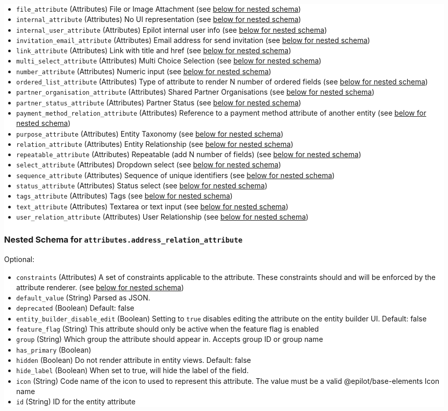 - `file_attribute` (Attributes) File or Image Attachment (see [below for nested schema](#nestedatt--attributes--file_attribute))
- `internal_attribute` (Attributes) No UI representation (see [below for nested schema](#nestedatt--attributes--internal_attribute))
- `internal_user_attribute` (Attributes) Epilot internal user info (see [below for nested schema](#nestedatt--attributes--internal_user_attribute))
- `invitation_email_attribute` (Attributes) Email address for send invitation (see [below for nested schema](#nestedatt--attributes--invitation_email_attribute))
- `link_attribute` (Attributes) Link with title and href (see [below for nested schema](#nestedatt--attributes--link_attribute))
- `multi_select_attribute` (Attributes) Multi Choice Selection (see [below for nested schema](#nestedatt--attributes--multi_select_attribute))
- `number_attribute` (Attributes) Numeric input (see [below for nested schema](#nestedatt--attributes--number_attribute))
- `ordered_list_attribute` (Attributes) Type of attribute to render N number of ordered fields (see [below for nested schema](#nestedatt--attributes--ordered_list_attribute))
- `partner_organisation_attribute` (Attributes) Shared Partner Organisations (see [below for nested schema](#nestedatt--attributes--partner_organisation_attribute))
- `partner_status_attribute` (Attributes) Partner Status (see [below for nested schema](#nestedatt--attributes--partner_status_attribute))
- `payment_method_relation_attribute` (Attributes) Reference to a payment method attribute of another entity (see [below for nested schema](#nestedatt--attributes--payment_method_relation_attribute))
- `purpose_attribute` (Attributes) Entity Taxonomy (see [below for nested schema](#nestedatt--attributes--purpose_attribute))
- `relation_attribute` (Attributes) Entity Relationship (see [below for nested schema](#nestedatt--attributes--relation_attribute))
- `repeatable_attribute` (Attributes) Repeatable (add N number of fields) (see [below for nested schema](#nestedatt--attributes--repeatable_attribute))
- `select_attribute` (Attributes) Dropdown select (see [below for nested schema](#nestedatt--attributes--select_attribute))
- `sequence_attribute` (Attributes) Sequence of unique identifiers (see [below for nested schema](#nestedatt--attributes--sequence_attribute))
- `status_attribute` (Attributes) Status select (see [below for nested schema](#nestedatt--attributes--status_attribute))
- `tags_attribute` (Attributes) Tags (see [below for nested schema](#nestedatt--attributes--tags_attribute))
- `text_attribute` (Attributes) Textarea or text input (see [below for nested schema](#nestedatt--attributes--text_attribute))
- `user_relation_attribute` (Attributes) User Relationship (see [below for nested schema](#nestedatt--attributes--user_relation_attribute))

<a id="nestedatt--attributes--address_relation_attribute"></a>
### Nested Schema for `attributes.address_relation_attribute`

Optional:

- `constraints` (Attributes) A set of constraints applicable to the attribute.
These constraints should and will be enforced by the attribute renderer. (see [below for nested schema](#nestedatt--attributes--address_relation_attribute--constraints))
- `default_value` (String) Parsed as JSON.
- `deprecated` (Boolean) Default: false
- `entity_builder_disable_edit` (Boolean) Setting to `true` disables editing the attribute on the entity builder UI. Default: false
- `feature_flag` (String) This attribute should only be active when the feature flag is enabled
- `group` (String) Which group the attribute should appear in. Accepts group ID or group name
- `has_primary` (Boolean)
- `hidden` (Boolean) Do not render attribute in entity views. Default: false
- `hide_label` (Boolean) When set to true, will hide the label of the field.
- `icon` (String) Code name of the icon to used to represent this attribute.
The value must be a valid @epilot/base-elements Icon name
- `id` (String) ID for the entity attribute